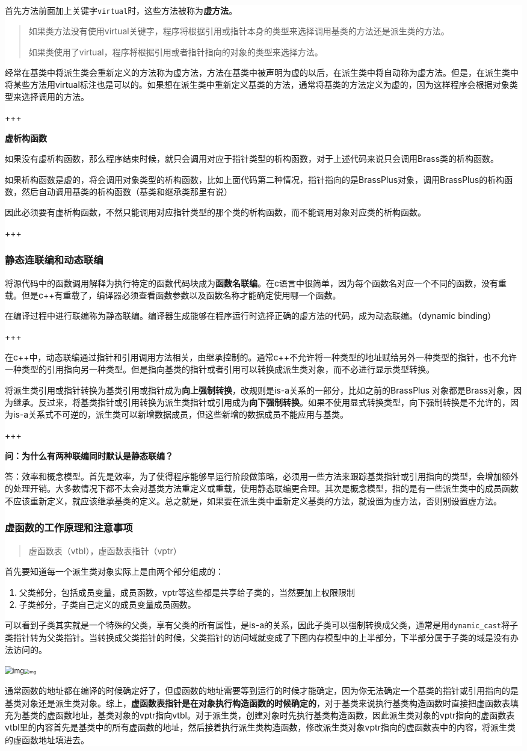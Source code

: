 首先方法前面加上关键字`virtual`时，这些方法被称为**虚方法**。

> 如果类方法没有使用virtual关键字，程序将根据引用或指针本身的类型来选择调用基类的方法还是派生类的方法。
>
> 如果类使用了virtual，程序将根据引用或者指针指向的对象的类型来选择方法。

经常在基类中将派生类会重新定义的方法称为虚方法，方法在基类中被声明为虚的以后，在派生类中将自动称为虚方法。但是，在派生类中将某些方法用virtual标注也是可以的。如果想在派生类中重新定义基类的方法，通常将基类的方法定义为虚的，因为这样程序会根据对象类型来选择调用的方法。

+++

**虚析构函数**

如果没有虚析构函数，那么程序结束时候，就只会调用对应于指针类型的析构函数，对于上述代码来说只会调用Brass类的析构函数。

如果析构函数是虚的，将会调用对象类型的析构函数，比如上面代码第二种情况，指针指向的是BrassPlus对象，调用BrassPlus的析构函数，然后自动调用基类的析构函数（基类和继承类那里有说）

因此必须要有虚析构函数，不然只能调用对应指针类型的那个类的析构函数，而不能调用对象对应类的析构函数。

+++

### 静态连联编和动态联编

将源代码中的函数调用解释为执行特定的函数代码块成为**函数名联编**。在c语言中很简单，因为每个函数名对应一个不同的函数，没有重载。但是c++有重载了，编译器必须查看函数参数以及函数名称才能确定使用哪一个函数。

在编译过程中进行联编称为静态联编。编译器生成能够在程序运行时选择正确的虚方法的代码，成为动态联编。（dynamic binding）

+++

在c++中，动态联编通过指针和引用调用方法相关，由继承控制的。通常c++不允许将一种类型的地址赋给另外一种类型的指针，也不允许一种类型的引用指向另一种类型。但是指向基类的指针或者引用可以转换成派生类对象，而不必进行显示类型转换。

将派生类引用或指针转换为基类引用或指针成为**向上强制转换**，改规则是is-a关系的一部分，比如之前的BrassPlus 对象都是Brass对象，因为继承。反过来，将基类指针或引用转换为派生类指针或引用成为**向下强制转换**。如果不使用显式转换类型，向下强制转换是不允许的，因为is-a关系式不可逆的，派生类可以新增数据成员，但这些新增的数据成员不能应用与基类。

+++

**问：为什么有两种联编同时默认是静态联编？**

答：效率和概念模型。首先是效率，为了使得程序能够早运行阶段做策略，必须用一些方法来跟踪基类指针或引用指向的类型，会增加额外的处理开销。大多数情况下都不太会对基类方法重定义或重载，使用静态联编更合理。其次是概念模型，指的是有一些派生类中的成员函数不应该重新定义，就应该继承基类的定义。总之就是，如果要在派生类中重新定义基类的方法，就设置为虚方法，否则别设置虚方法。

### 虚函数的工作原理和注意事项

> 虚函数表（vtbl），虚函数表指针（vptr）

首先要知道每一个派生类对象实际上是由两个部分组成的：

1. 父类部分，包括成员变量，成员函数，vptr等这些都是共享给子类的，当然要加上权限限制
2. 子类部分，子类自己定义的成员变量成员函数。

可以看到子类其实就是一个特殊的父类，享有父类的所有属性，是is-a的关系，因此子类可以强制转换成父类，通常是用`dynamic_cast`将子类指针转为父类指针。当转换成父类指针的时候，父类指针的访问域就变成了下图内存模型中的上半部分，下半部分属于子类的域是没有办法访问的。

<img src="https://cdn.jsdelivr.net/gh/luogou/cloudimg/data/202201211601218.webp" alt="img" style="zoom:80%;" /><img src="https://cdn.jsdelivr.net/gh/luogou/cloudimg/data/202201211601061.webp" alt="img" style="zoom:50%;" />

通常函数的地址都在编译的时候确定好了，但虚函数的地址需要等到运行的时候才能确定，因为你无法确定一个基类的指针或引用指向的是基类对象还是派生类对象。综上，**虚函数表指针是在对象执行构造函数的时候确定的**，对于基类来说执行基类构造函数时直接把虚函数表填充为基类的虚函数地址，基类对象的vptr指向vtbl。对于派生类，创建对象时先执行基类构造函数，因此派生类对象的vptr指向的虚函数表vtbl里的内容首先是基类中的所有虚函数的地址，然后接着执行派生类构造函数，修改派生类对象vptr指向的虚函数表中的内容，将派生类的虚函数地址填进去。

